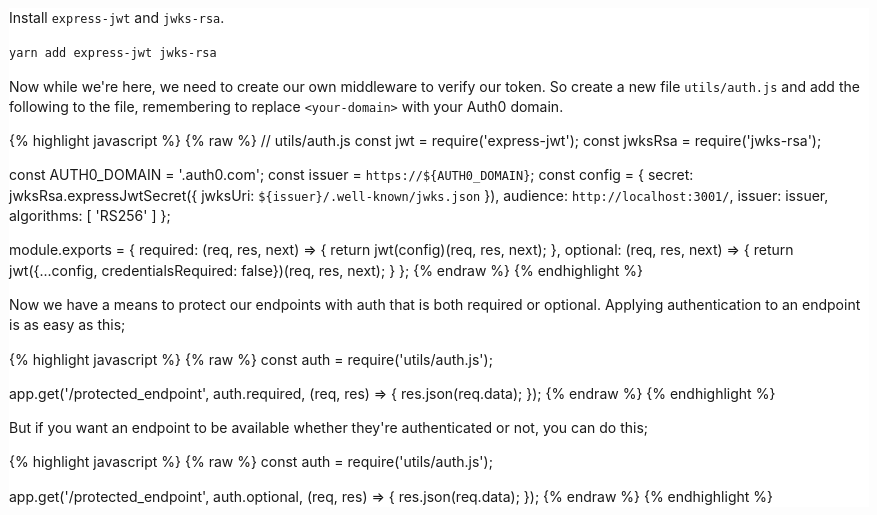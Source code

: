 Install `express-jwt` and `jwks-rsa`.

```bash
yarn add express-jwt jwks-rsa
```

Now while we're here, we need to create our own middleware to verify our token. So create a new file `utils/auth.js` and add the following to the file, remembering to replace `<your-domain>` with your Auth0 domain.

{% highlight javascript %}
{% raw %}
// utils/auth.js
const jwt = require('express-jwt');
const jwksRsa = require('jwks-rsa');

const AUTH0_DOMAIN = '<your-domain>.auth0.com';
const issuer = `https://${AUTH0_DOMAIN}`;
const config = {
  secret: jwksRsa.expressJwtSecret({ jwksUri: `${issuer}/.well-known/jwks.json` }),
  audience: `http://localhost:3001/`,
  issuer: issuer,
  algorithms: [ 'RS256' ]
};

module.exports = {
  required: (req, res, next) => {
    return jwt(config)(req, res, next);
  },
  optional: (req, res, next) => {
    return jwt({...config, credentialsRequired: false})(req, res, next);
  }
};
{% endraw %}
{% endhighlight %}

Now we have a means to protect our endpoints with auth that is both required or optional. Applying authentication to an endpoint is as easy as this;

{% highlight javascript %}
{% raw %}
const auth = require('utils/auth.js');

app.get('/protected_endpoint', auth.required, (req, res) => {
  res.json(req.data);
});
{% endraw %}
{% endhighlight %}

But if you want an endpoint to be available whether they're authenticated or not, you can do this;

{% highlight javascript %}
{% raw %}
const auth = require('utils/auth.js');

app.get('/protected_endpoint', auth.optional, (req, res) => {
  res.json(req.data);
});
{% endraw %}
{% endhighlight %}
